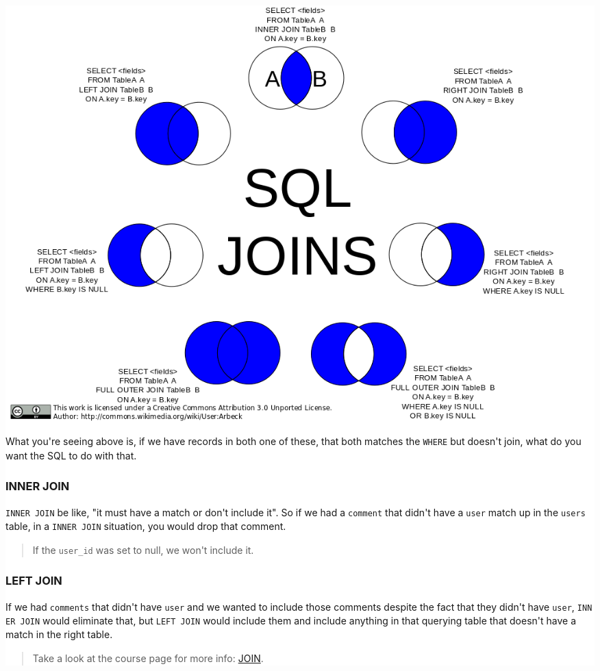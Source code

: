 ![sql-joins-illustration](./images/sql-joins.png)

What you're seeing above is, if we have records in both one of these, that
both matches the `WHERE` but doesn't join, what do you want the SQL to do with
that.

### INNER JOIN

`INNER JOIN` be like, "it must have a match or don't include it". So if we had
a `comment` that didn't have a `user` match up in the `users` table, in a
`INNER JOIN` situation, you would drop that comment.

> If the `user_id` was set to null, we won't include it.

### LEFT JOIN

If we had `comments` that didn't have `user` and we wanted to include those
comments despite the fact that they didn't have `user`, `INNER JOIN` would
eliminate that, but `LEFT JOIN` would include them and include anything in
that querying table that doesn't have a match in the right table.

> Take a look at the course page for more info:
> [JOIN](https://btholt.github.io/complete-intro-to-databases/complex-sql-queries#join).
